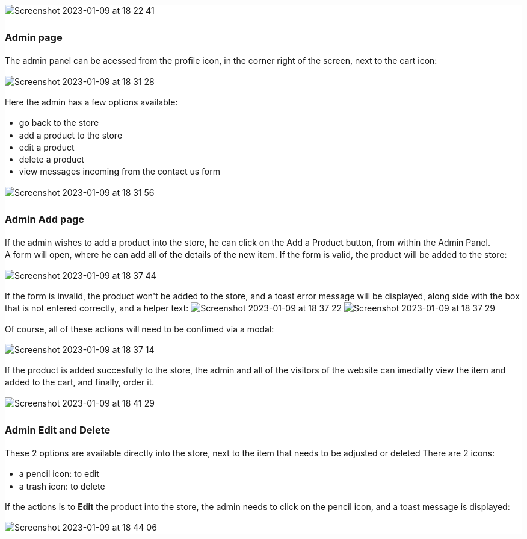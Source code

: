 ![Screenshot 2023-01-09 at 18 22 41](https://user-images.githubusercontent.com/91877102/211369248-c9fa2d1c-1194-46ba-857b-de4116e93a19.png)

### **Admin page**
The admin panel can be acessed from the profile icon, in the corner right of the screen, next to the cart icon:

![Screenshot 2023-01-09 at 18 31 28](https://user-images.githubusercontent.com/91877102/211370549-9caff106-c165-4555-b336-de51fc49234e.png)

Here the admin has a few options available:
- go back to the store
- add a product to the store
- edit a product
- delete a product
- view messages incoming from the contact us form

![Screenshot 2023-01-09 at 18 31 56](https://user-images.githubusercontent.com/91877102/211370834-82c1a3a8-fd5f-4693-8627-67e03086e39c.png)

### **Admin Add page**
If the admin wishes to add a product into the store, he can click on the Add a Product button, from within the Admin Panel.\
A form will open, where he can add all of the details of the new item.
If the form is valid, the product will be added to the store:

![Screenshot 2023-01-09 at 18 37 44](https://user-images.githubusercontent.com/91877102/211371720-c1e327ad-c80e-4880-87ef-4ec12075a600.png)

If the form is invalid, the product won't be added to the store, and a toast error message will be displayed, along side with the box that is not entered correctly, and a helper text:
![Screenshot 2023-01-09 at 18 37 22](https://user-images.githubusercontent.com/91877102/211371920-d1ea35c2-6d78-4efd-bcc9-52ff80b5a410.png)
![Screenshot 2023-01-09 at 18 37 29](https://user-images.githubusercontent.com/91877102/211371957-7092c1c4-9575-4b45-bf51-69438770ccd9.png)

Of course, all of these actions will need to be confimed via a modal:

![Screenshot 2023-01-09 at 18 37 14](https://user-images.githubusercontent.com/91877102/211372107-ee799e91-bb61-440a-bbc3-bf1b3cd4c307.png)

If the product is added succesfully to the store, the admin and all of the visitors of the website can imediatly view the item and added to the cart, and finally, order it.

![Screenshot 2023-01-09 at 18 41 29](https://user-images.githubusercontent.com/91877102/211372414-8cdc4312-500a-47a1-a8f7-9215eaf26d40.png)

### **Admin Edit and Delete**
These 2 options are available directly into the store, next to the item that needs to be adjusted or deleted
There are 2 icons:
- a pencil icon: to edit
- a trash icon: to delete

If the actions is to **Edit** the product into the store, the admin needs to click on the pencil icon, and a toast message is displayed:

![Screenshot 2023-01-09 at 18 44 06](https://user-images.githubusercontent.com/91877102/211372997-814fe847-2a1b-423e-a098-d784e3441e79.png)
